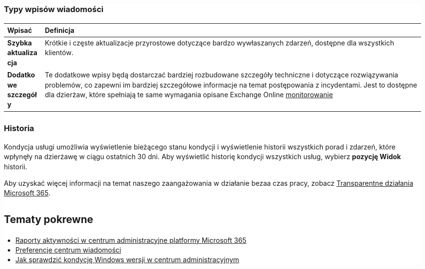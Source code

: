 ### <a name="message-post-types"></a>Typy wpisów wiadomości

| Wpisać | Definicja |
|:-----|:-----|
|**Szybka aktualizacja** | Krótkie i częste aktualizacje przyrostowe dotyczące bardzo wywłaszanych zdarzeń, dostępne dla wszystkich klientów. |
|**Dodatkowe szczegóły** | Te dodatkowe wpisy będą dostarczać bardziej rozbudowane szczegóły techniczne i dotyczące rozwiązywania problemów, co zapewni im bardziej szczegółowe informacje na temat postępowania z incydentami. Jest to dostępne dla dzierżaw, które spełniają te same wymagania opisane Exchange Online [monitorowanie](/microsoft-365/enterprise/microsoft-365-exchange-monitoring#requirements) |

### <a name="history"></a>Historia

Kondycja usługi umożliwia wyświetlenie bieżącego stanu kondycji i wyświetlenie historii wszystkich porad i zdarzeń, które wpłynęły na dzierżawę w ciągu ostatnich 30 dni. Aby wyświetlić historię kondycji wszystkich usług, wybierz **pozycję Widok** historii.

Aby uzyskać więcej informacji na temat naszego zaangażowania w działanie bezaa czas pracy, zobacz [Transparentne działania Microsoft 365](/office365/servicedescriptions/office-365-platform-service-description/service-health-and-continuity).

## <a name="related-topics"></a>Tematy pokrewne

- [Raporty aktywności w centrum administracyjne platformy Microsoft 365](https://support.office.com/article/0d6dfb17-8582-4172-a9a9-aed798150263)
- [Preferencje centrum wiadomości](../admin/manage/message-center.md?preserve-view=true&view=o365-worldwide#preferences)
- [Jak sprawdzić kondycję Windows wersji w centrum administracyjnym](/windows/deployment/update/check-release-health)
